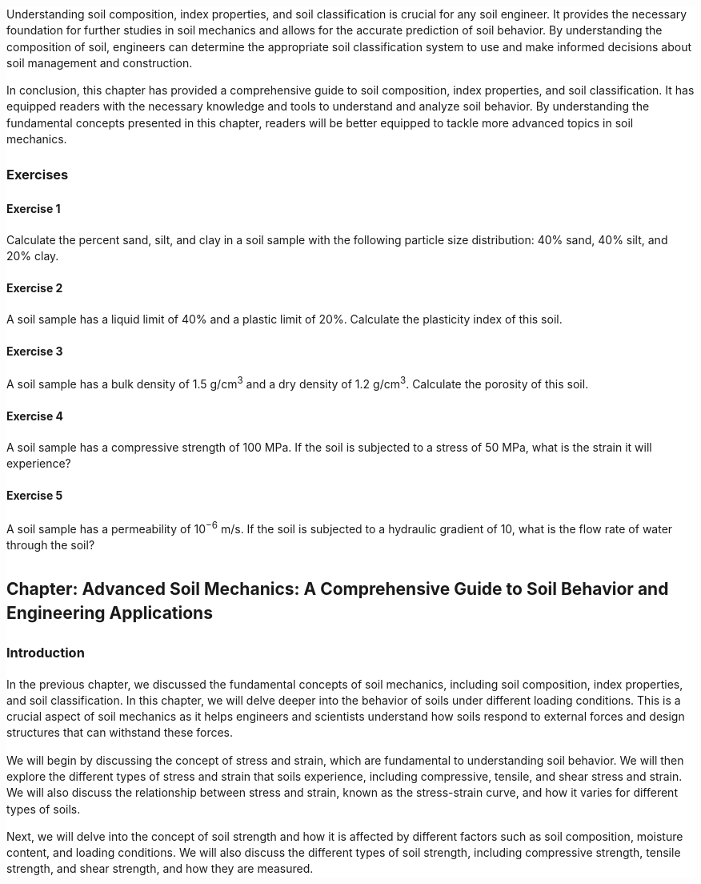 Understanding soil composition, index properties, and soil classification is crucial for any soil engineer. It provides the necessary foundation for further studies in soil mechanics and allows for the accurate prediction of soil behavior. By understanding the composition of soil, engineers can determine the appropriate soil classification system to use and make informed decisions about soil management and construction.

In conclusion, this chapter has provided a comprehensive guide to soil composition, index properties, and soil classification. It has equipped readers with the necessary knowledge and tools to understand and analyze soil behavior. By understanding the fundamental concepts presented in this chapter, readers will be better equipped to tackle more advanced topics in soil mechanics.

### Exercises
#### Exercise 1
Calculate the percent sand, silt, and clay in a soil sample with the following particle size distribution: 40% sand, 40% silt, and 20% clay.

#### Exercise 2
A soil sample has a liquid limit of 40% and a plastic limit of 20%. Calculate the plasticity index of this soil.

#### Exercise 3
A soil sample has a bulk density of 1.5 g/cm$^3$ and a dry density of 1.2 g/cm$^3$. Calculate the porosity of this soil.

#### Exercise 4
A soil sample has a compressive strength of 100 MPa. If the soil is subjected to a stress of 50 MPa, what is the strain it will experience?

#### Exercise 5
A soil sample has a permeability of 10$^{-6}$ m/s. If the soil is subjected to a hydraulic gradient of 10, what is the flow rate of water through the soil?


## Chapter: Advanced Soil Mechanics: A Comprehensive Guide to Soil Behavior and Engineering Applications

### Introduction

In the previous chapter, we discussed the fundamental concepts of soil mechanics, including soil composition, index properties, and soil classification. In this chapter, we will delve deeper into the behavior of soils under different loading conditions. This is a crucial aspect of soil mechanics as it helps engineers and scientists understand how soils respond to external forces and design structures that can withstand these forces.

We will begin by discussing the concept of stress and strain, which are fundamental to understanding soil behavior. We will then explore the different types of stress and strain that soils experience, including compressive, tensile, and shear stress and strain. We will also discuss the relationship between stress and strain, known as the stress-strain curve, and how it varies for different types of soils.

Next, we will delve into the concept of soil strength and how it is affected by different factors such as soil composition, moisture content, and loading conditions. We will also discuss the different types of soil strength, including compressive strength, tensile strength, and shear strength, and how they are measured.
